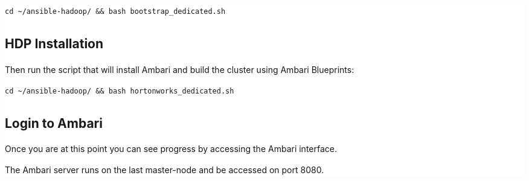 ```
cd ~/ansible-hadoop/ && bash bootstrap_dedicated.sh
```


## HDP Installation

Then run the script that will install Ambari and build the cluster using Ambari Blueprints:

```
cd ~/ansible-hadoop/ && bash hortonworks_dedicated.sh
```


## Login to Ambari

Once you are at this point you can see progress by accessing the Ambari interface.

The Ambari server runs on the last master-node and be accessed on port 8080.

